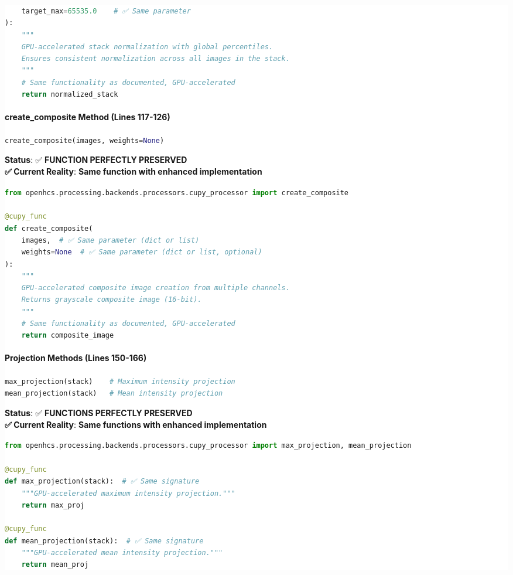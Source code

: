 ```python
    target_max=65535.0    # ✅ Same parameter
):
    """
    GPU-accelerated stack normalization with global percentiles.
    Ensures consistent normalization across all images in the stack.
    """
    # Same functionality as documented, GPU-accelerated
    return normalized_stack
```

#### create_composite Method (Lines 117-126)
```python
create_composite(images, weights=None)
```
**Status**: ✅ **FUNCTION PERFECTLY PRESERVED**  
**✅ Current Reality**: **Same function with enhanced implementation**
```python
from openhcs.processing.backends.processors.cupy_processor import create_composite

@cupy_func
def create_composite(
    images,  # ✅ Same parameter (dict or list)
    weights=None  # ✅ Same parameter (dict or list, optional)
):
    """
    GPU-accelerated composite image creation from multiple channels.
    Returns grayscale composite image (16-bit).
    """
    # Same functionality as documented, GPU-accelerated
    return composite_image
```

#### Projection Methods (Lines 150-166)
```python
max_projection(stack)    # Maximum intensity projection
mean_projection(stack)   # Mean intensity projection
```
**Status**: ✅ **FUNCTIONS PERFECTLY PRESERVED**  
**✅ Current Reality**: **Same functions with enhanced implementation**
```python
from openhcs.processing.backends.processors.cupy_processor import max_projection, mean_projection

@cupy_func
def max_projection(stack):  # ✅ Same signature
    """GPU-accelerated maximum intensity projection."""
    return max_proj

@cupy_func
def mean_projection(stack):  # ✅ Same signature
    """GPU-accelerated mean intensity projection."""
    return mean_proj
```
